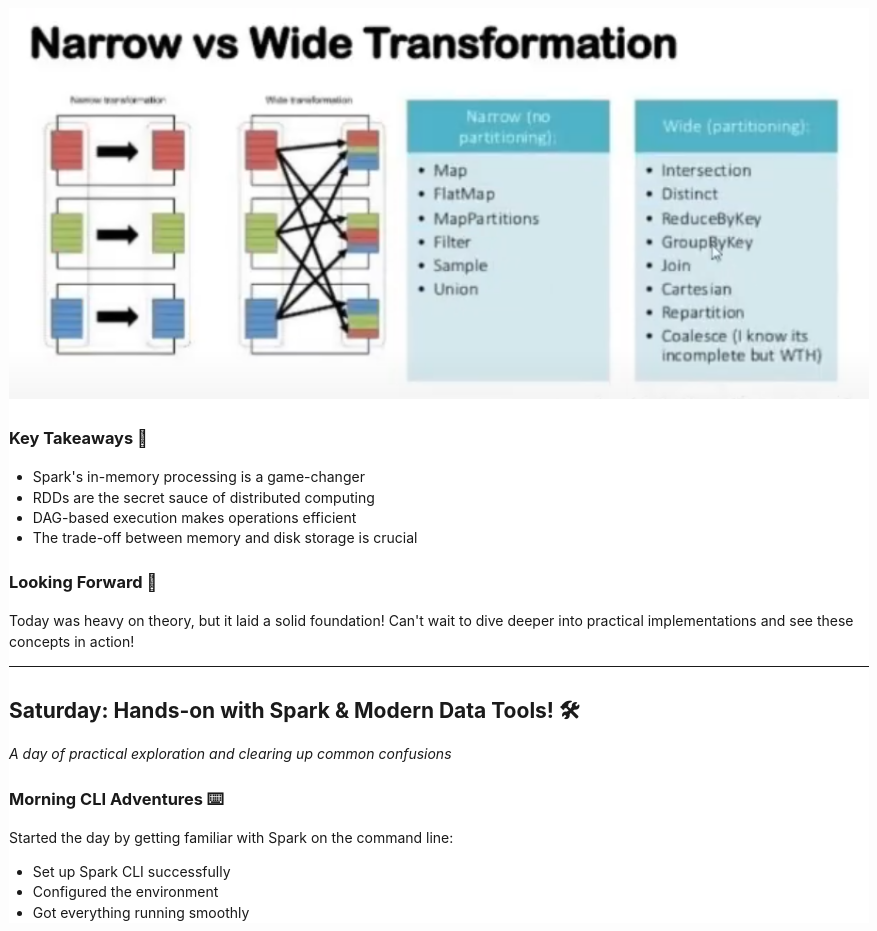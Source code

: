 ![Space for RDD Operations DAG Image](rddops3.png)

### Key Takeaways 🎯
- Spark's in-memory processing is a game-changer
- RDDs are the secret sauce of distributed computing
- DAG-based execution makes operations efficient
- The trade-off between memory and disk storage is crucial

### Looking Forward 🔭
Today was heavy on theory, but it laid a solid foundation! Can't wait to dive deeper into practical implementations and see these concepts in action! 

---

## Saturday: Hands-on with Spark & Modern Data Tools! 🛠️

*A day of practical exploration and clearing up common confusions*

### Morning CLI Adventures ⌨️
Started the day by getting familiar with Spark on the command line:
- Set up Spark CLI successfully
- Configured the environment
- Got everything running smoothly
